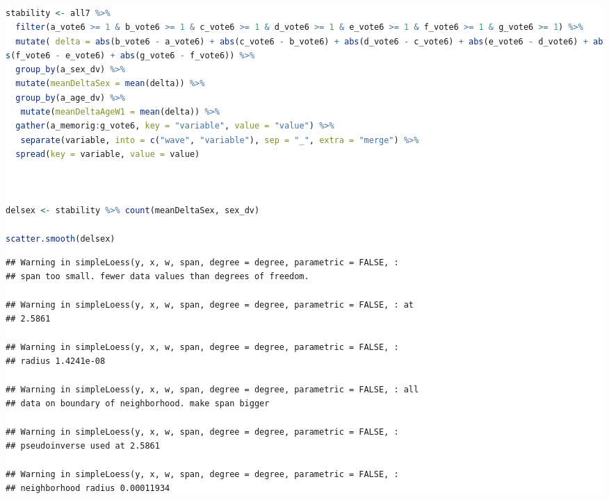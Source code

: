 ``` r
stability <- all7 %>% 
  filter(a_vote6 >= 1 & b_vote6 >= 1 & c_vote6 >= 1 & d_vote6 >= 1 & e_vote6 >= 1 & f_vote6 >= 1 & g_vote6 >= 1) %>%
  mutate( delta = abs(b_vote6 - a_vote6) + abs(c_vote6 - b_vote6) + abs(d_vote6 - c_vote6) + abs(e_vote6 - d_vote6) + abs(f_vote6 - e_vote6) + abs(g_vote6 - f_vote6)) %>% 
  group_by(a_sex_dv) %>%
  mutate(meanDeltaSex = mean(delta)) %>%
  group_by(a_age_dv) %>%
   mutate(meanDeltaAgeW1 = mean(delta)) %>%
  gather(a_memorig:g_vote6, key = "variable", value = "value") %>%
   separate(variable, into = c("wave", "variable"), sep = "_", extra = "merge") %>% 
  spread(key = variable, value = value)



delsex <- stability %>% count(meanDeltaSex, sex_dv) 

scatter.smooth(delsex)
```

    ## Warning in simpleLoess(y, x, w, span, degree = degree, parametric = FALSE, :
    ## span too small. fewer data values than degrees of freedom.

    ## Warning in simpleLoess(y, x, w, span, degree = degree, parametric = FALSE, : at
    ## 2.5861

    ## Warning in simpleLoess(y, x, w, span, degree = degree, parametric = FALSE, :
    ## radius 1.4241e-08

    ## Warning in simpleLoess(y, x, w, span, degree = degree, parametric = FALSE, : all
    ## data on boundary of neighborhood. make span bigger

    ## Warning in simpleLoess(y, x, w, span, degree = degree, parametric = FALSE, :
    ## pseudoinverse used at 2.5861

    ## Warning in simpleLoess(y, x, w, span, degree = degree, parametric = FALSE, :
    ## neighborhood radius 0.00011934

